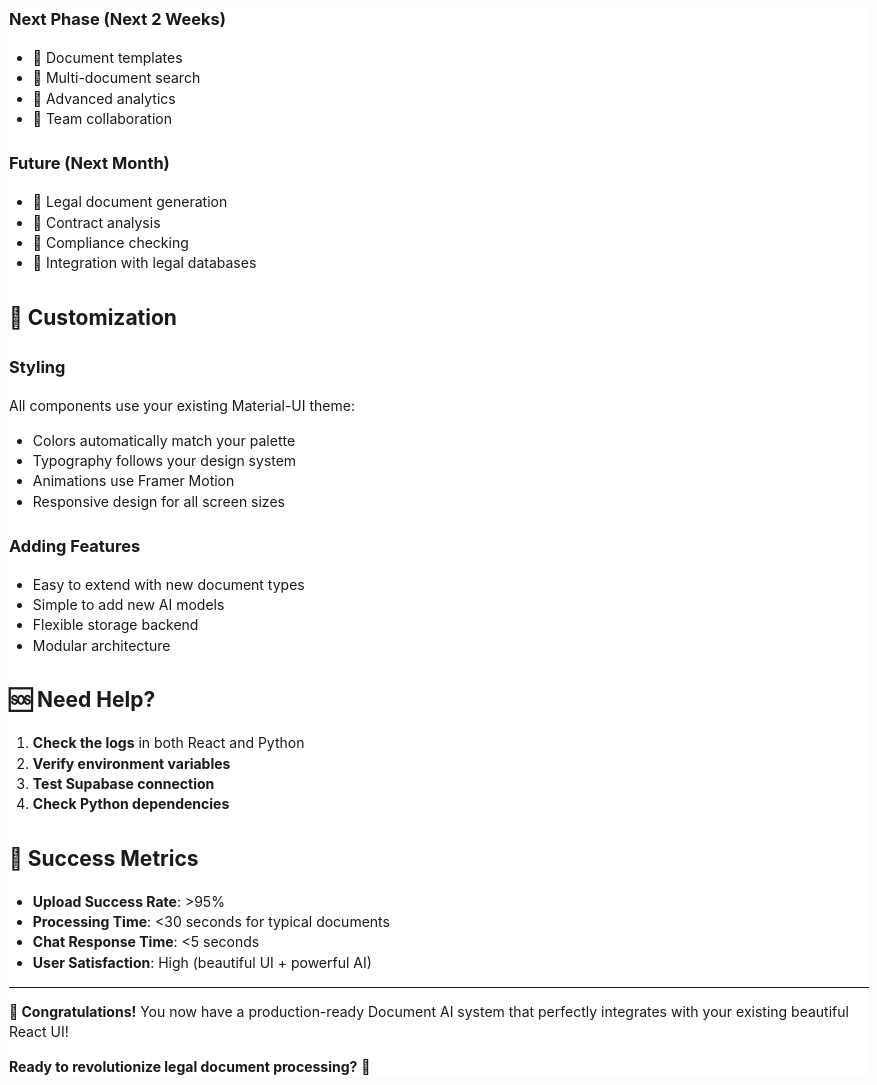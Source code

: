 ### **Next Phase (Next 2 Weeks)**
- 🔄 Document templates
- 🔄 Multi-document search
- 🔄 Advanced analytics
- 🔄 Team collaboration

### **Future (Next Month)**
- 🚀 Legal document generation
- 🚀 Contract analysis
- 🚀 Compliance checking
- 🚀 Integration with legal databases

## 🎨 **Customization**

### **Styling**
All components use your existing Material-UI theme:
- Colors automatically match your palette
- Typography follows your design system
- Animations use Framer Motion
- Responsive design for all screen sizes

### **Adding Features**
- Easy to extend with new document types
- Simple to add new AI models
- Flexible storage backend
- Modular architecture

## 🆘 **Need Help?**

1. **Check the logs** in both React and Python
2. **Verify environment variables**
3. **Test Supabase connection**
4. **Check Python dependencies**

## 🎯 **Success Metrics**

- **Upload Success Rate**: >95%
- **Processing Time**: <30 seconds for typical documents
- **Chat Response Time**: <5 seconds
- **User Satisfaction**: High (beautiful UI + powerful AI)

---

**🎉 Congratulations!** You now have a production-ready Document AI system that perfectly integrates with your existing beautiful React UI!

**Ready to revolutionize legal document processing?** 🚀
